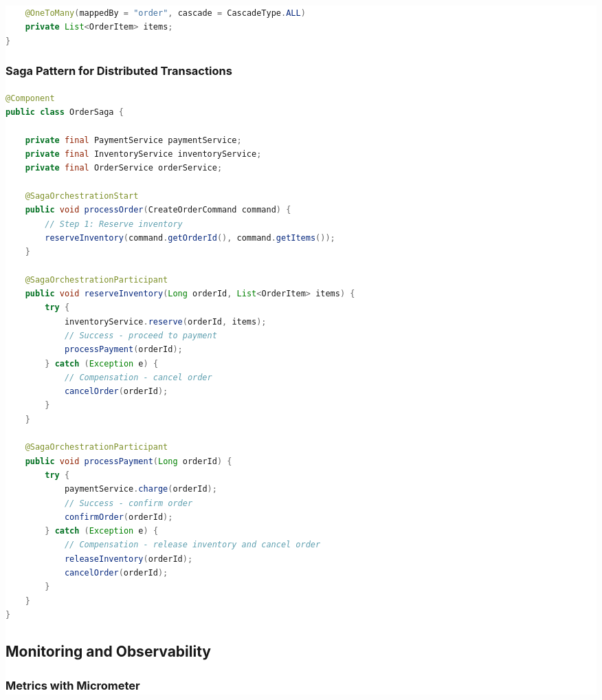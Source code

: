 ```java
    @OneToMany(mappedBy = "order", cascade = CascadeType.ALL)
    private List<OrderItem> items;
}
```

### Saga Pattern for Distributed Transactions

```java
@Component
public class OrderSaga {

    private final PaymentService paymentService;
    private final InventoryService inventoryService;
    private final OrderService orderService;

    @SagaOrchestrationStart
    public void processOrder(CreateOrderCommand command) {
        // Step 1: Reserve inventory
        reserveInventory(command.getOrderId(), command.getItems());
    }

    @SagaOrchestrationParticipant
    public void reserveInventory(Long orderId, List<OrderItem> items) {
        try {
            inventoryService.reserve(orderId, items);
            // Success - proceed to payment
            processPayment(orderId);
        } catch (Exception e) {
            // Compensation - cancel order
            cancelOrder(orderId);
        }
    }

    @SagaOrchestrationParticipant
    public void processPayment(Long orderId) {
        try {
            paymentService.charge(orderId);
            // Success - confirm order
            confirmOrder(orderId);
        } catch (Exception e) {
            // Compensation - release inventory and cancel order
            releaseInventory(orderId);
            cancelOrder(orderId);
        }
    }
}
```

## Monitoring and Observability

### Metrics with Micrometer
